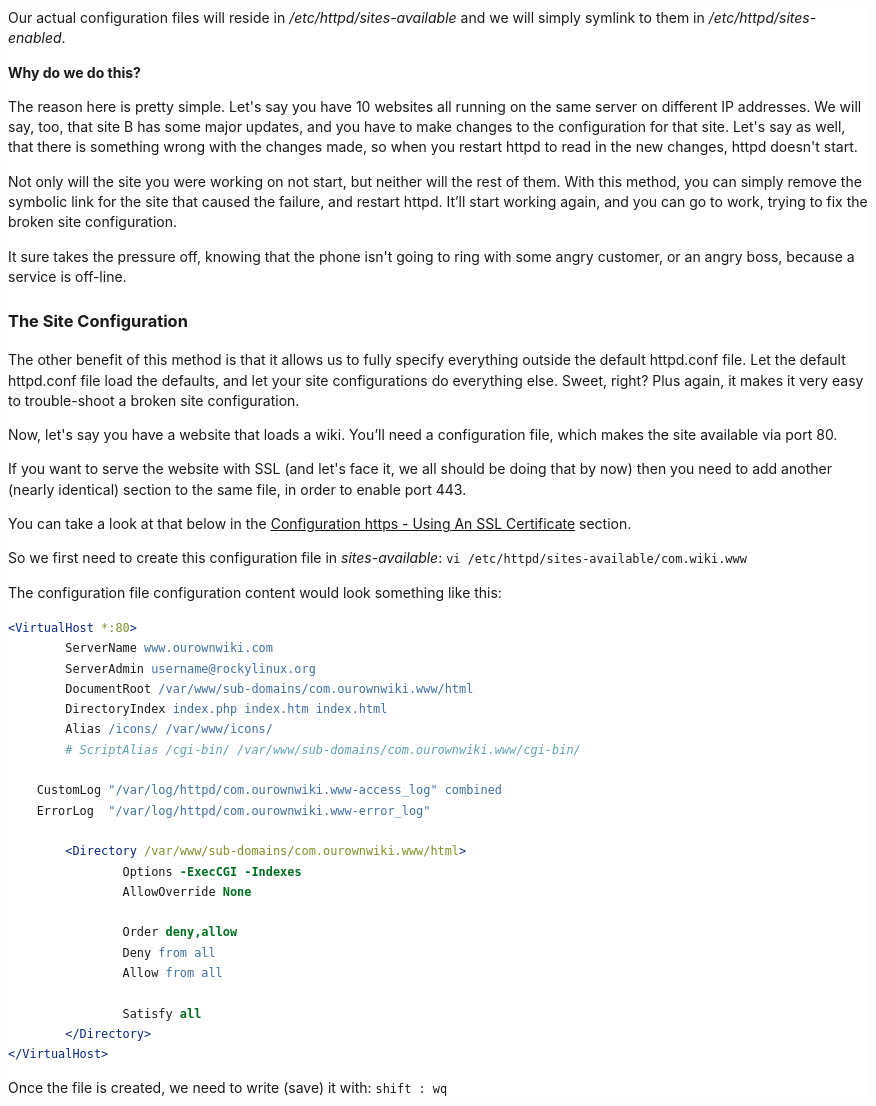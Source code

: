 Our actual configuration files will reside in */etc/httpd/sites-available* and we will simply symlink to them in */etc/httpd/sites-enabled*.

**Why do we do this?**

The reason here is pretty simple. Let's say you have 10 websites all running on the same server on different IP addresses. We will say, too, that site B has some major updates, and you have to make changes to the configuration for that site. Let's say as well, that there is something wrong with the changes made, so when you restart httpd to read in the new changes, httpd doesn't start.

Not only will the site you were working on not start, but neither will the rest of them. With this method, you can simply remove the symbolic link for the site that caused the failure, and restart httpd. It’ll start working again, and you can go to work, trying to fix the broken site configuration.

It sure takes the pressure off, knowing that the phone isn't going to ring with some angry customer, or an angry boss, because a service is off-line.

### The Site Configuration
The other benefit of this method is that it allows us to fully specify everything outside the default httpd.conf file. Let the default httpd.conf file load the defaults, and let your site configurations do everything else. Sweet, right? Plus again, it makes it very easy to trouble-shoot a broken site configuration.

Now, let's say you have a website that loads a wiki. You’ll need a configuration file, which makes the site available via port 80.

If you want to serve the website with SSL (and let's face it, we all should be doing that by now) then you need to add another (nearly identical) section to the same file, in order to enable port 443.

You can take a look at that below in the [Configuration https - Using An SSL Certificate](#https) section.

So we first need to create this configuration file in *sites-available*: `vi /etc/httpd/sites-available/com.wiki.www`

The configuration file configuration content would look something like this:

```apache
<VirtualHost *:80>
        ServerName www.ourownwiki.com
        ServerAdmin username@rockylinux.org
        DocumentRoot /var/www/sub-domains/com.ourownwiki.www/html
        DirectoryIndex index.php index.htm index.html
        Alias /icons/ /var/www/icons/
        # ScriptAlias /cgi-bin/ /var/www/sub-domains/com.ourownwiki.www/cgi-bin/

	CustomLog "/var/log/httpd/com.ourownwiki.www-access_log" combined
	ErrorLog  "/var/log/httpd/com.ourownwiki.www-error_log"

        <Directory /var/www/sub-domains/com.ourownwiki.www/html>
                Options -ExecCGI -Indexes
                AllowOverride None

                Order deny,allow
                Deny from all
                Allow from all

                Satisfy all
        </Directory>
</VirtualHost>
```
Once the file is created, we need to write (save) it with: `shift : wq`
